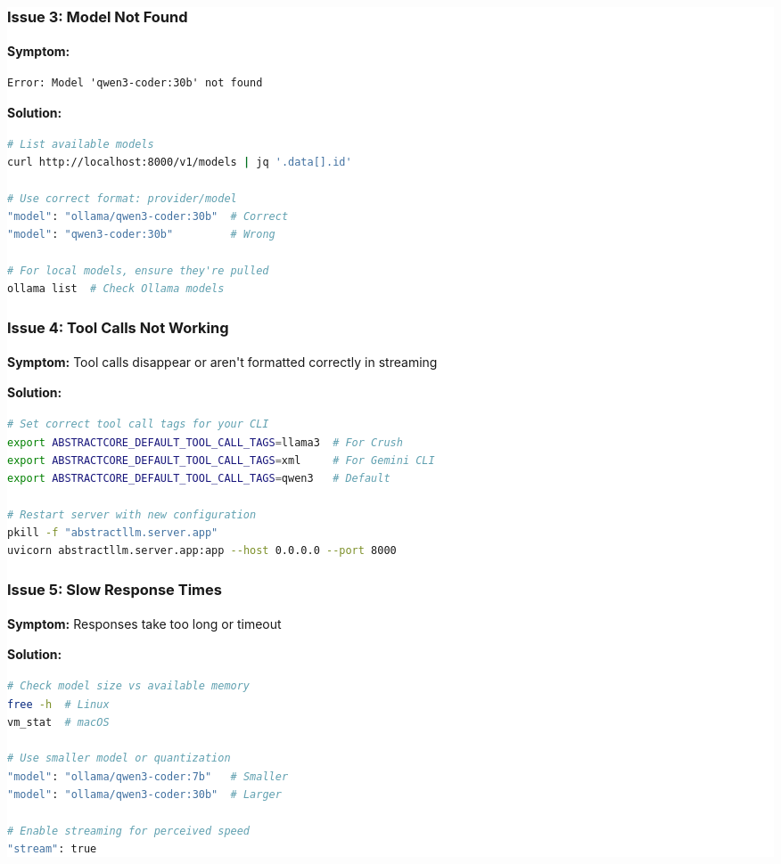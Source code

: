 ### Issue 3: Model Not Found

**Symptom:**
```
Error: Model 'qwen3-coder:30b' not found
```

**Solution:**
```bash
# List available models
curl http://localhost:8000/v1/models | jq '.data[].id'

# Use correct format: provider/model
"model": "ollama/qwen3-coder:30b"  # Correct
"model": "qwen3-coder:30b"         # Wrong

# For local models, ensure they're pulled
ollama list  # Check Ollama models
```

### Issue 4: Tool Calls Not Working

**Symptom:**
Tool calls disappear or aren't formatted correctly in streaming

**Solution:**
```bash
# Set correct tool call tags for your CLI
export ABSTRACTCORE_DEFAULT_TOOL_CALL_TAGS=llama3  # For Crush
export ABSTRACTCORE_DEFAULT_TOOL_CALL_TAGS=xml     # For Gemini CLI
export ABSTRACTCORE_DEFAULT_TOOL_CALL_TAGS=qwen3   # Default

# Restart server with new configuration
pkill -f "abstractllm.server.app"
uvicorn abstractllm.server.app:app --host 0.0.0.0 --port 8000
```

### Issue 5: Slow Response Times

**Symptom:**
Responses take too long or timeout

**Solution:**
```bash
# Check model size vs available memory
free -h  # Linux
vm_stat  # macOS

# Use smaller model or quantization
"model": "ollama/qwen3-coder:7b"   # Smaller
"model": "ollama/qwen3-coder:30b"  # Larger

# Enable streaming for perceived speed
"stream": true
```
